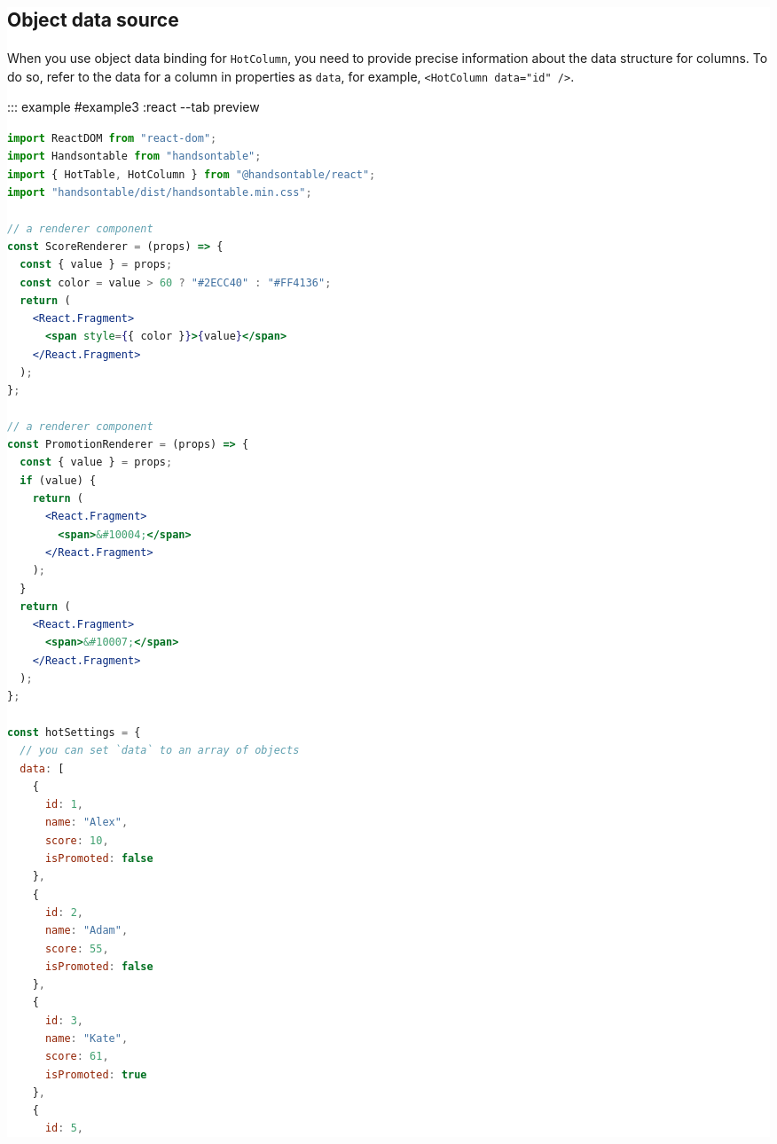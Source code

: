 ## Object data source

When you use object data binding for `HotColumn`, you need to provide precise information about the data structure for columns. To do so, refer to the data for a column in properties as `data`, for example, `<HotColumn data="id" />`.

::: example #example3 :react --tab preview
```jsx
import ReactDOM from "react-dom";
import Handsontable from "handsontable";
import { HotTable, HotColumn } from "@handsontable/react";
import "handsontable/dist/handsontable.min.css";

// a renderer component
const ScoreRenderer = (props) => {
  const { value } = props;
  const color = value > 60 ? "#2ECC40" : "#FF4136";
  return (
    <React.Fragment>
      <span style={{ color }}>{value}</span>
    </React.Fragment>
  );
};

// a renderer component
const PromotionRenderer = (props) => {
  const { value } = props;
  if (value) {
    return (
      <React.Fragment>
        <span>&#10004;</span>
      </React.Fragment>
    );
  }
  return (
    <React.Fragment>
      <span>&#10007;</span>
    </React.Fragment>
  );
};

const hotSettings = {
  // you can set `data` to an array of objects
  data: [
    {
      id: 1,
      name: "Alex",
      score: 10,
      isPromoted: false
    },
    {
      id: 2,
      name: "Adam",
      score: 55,
      isPromoted: false
    },
    {
      id: 3,
      name: "Kate",
      score: 61,
      isPromoted: true
    },
    {
      id: 5,
```